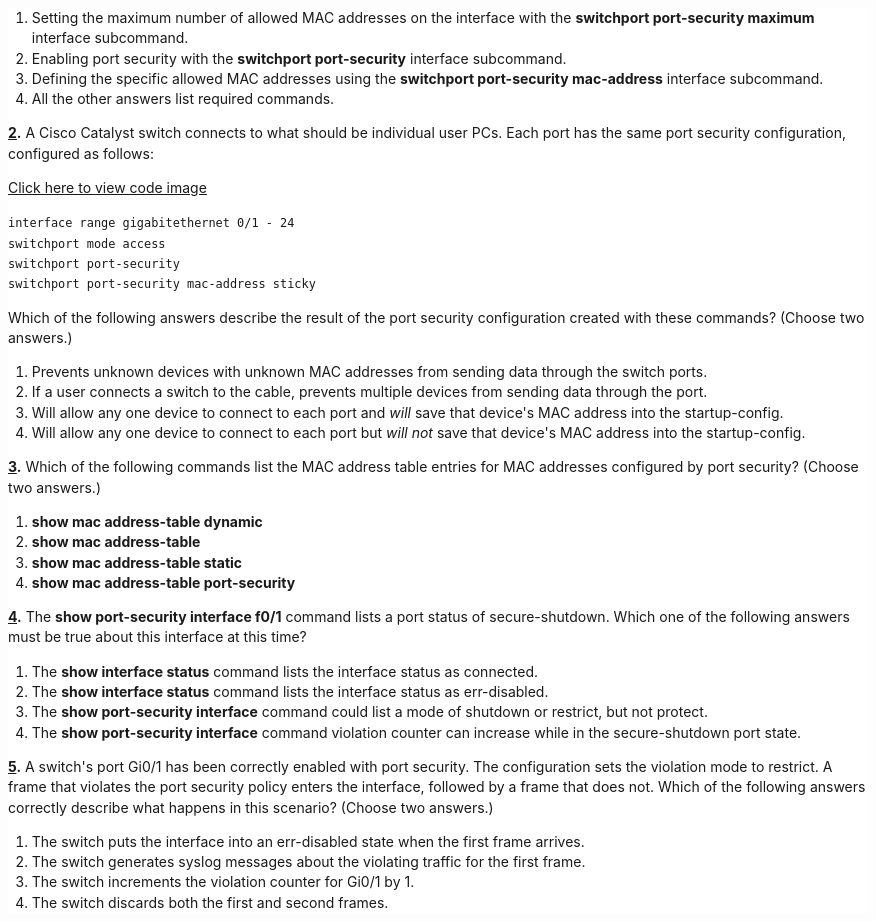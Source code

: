1. Setting the maximum number of allowed MAC addresses on the interface with the **switchport port-security maximum** interface subcommand.
2. Enabling port security with the **switchport port-security** interface subcommand.
3. Defining the specific allowed MAC addresses using the **switchport port-security mac-address** interface subcommand.
4. All the other answers list required commands.

**[2](vol2_ch11.xhtml#ques11_2a).** A Cisco Catalyst switch connects to what should be individual user PCs. Each port has the same port security configuration, configured as follows:

[Click here to view code image](vol2_ch11_images.xhtml#f0223-01)

```
interface range gigabitethernet 0/1 - 24
switchport mode access
switchport port-security
switchport port-security mac-address sticky
```

Which of the following answers describe the result of the port security configuration created with these commands? (Choose two answers.)

1. Prevents unknown devices with unknown MAC addresses from sending data through the switch ports.
2. If a user connects a switch to the cable, prevents multiple devices from sending data through the port.
3. Will allow any one device to connect to each port and *will* save that device's MAC address into the startup-config.
4. Will allow any one device to connect to each port but *will not* save that device's MAC address into the startup-config.

**[3](vol2_ch11.xhtml#ques11_3a).** Which of the following commands list the MAC address table entries for MAC addresses configured by port security? (Choose two answers.)

1. **show mac address-table dynamic**
2. **show mac address-table**
3. **show mac address-table static**
4. **show mac address-table port-security**

**[4](vol2_ch11.xhtml#ques11_4a).** The **show port-security interface f0/1** command lists a port status of secure-shutdown. Which one of the following answers must be true about this interface at this time?

1. The **show interface status** command lists the interface status as connected.
2. The **show interface status** command lists the interface status as err-disabled.
3. The **show port-security interface** command could list a mode of shutdown or restrict, but not protect.
4. The **show port-security interface** command violation counter can increase while in the secure-shutdown port state.

**[5](vol2_ch11.xhtml#ques11_5a).** A switch's port Gi0/1 has been correctly enabled with port security. The configuration sets the violation mode to restrict. A frame that violates the port security policy enters the interface, followed by a frame that does not. Which of the following answers correctly describe what happens in this scenario? (Choose two answers.)

1. The switch puts the interface into an err-disabled state when the first frame arrives.
2. The switch generates syslog messages about the violating traffic for the first frame.
3. The switch increments the violation counter for Gi0/1 by 1.
4. The switch discards both the first and second frames.
